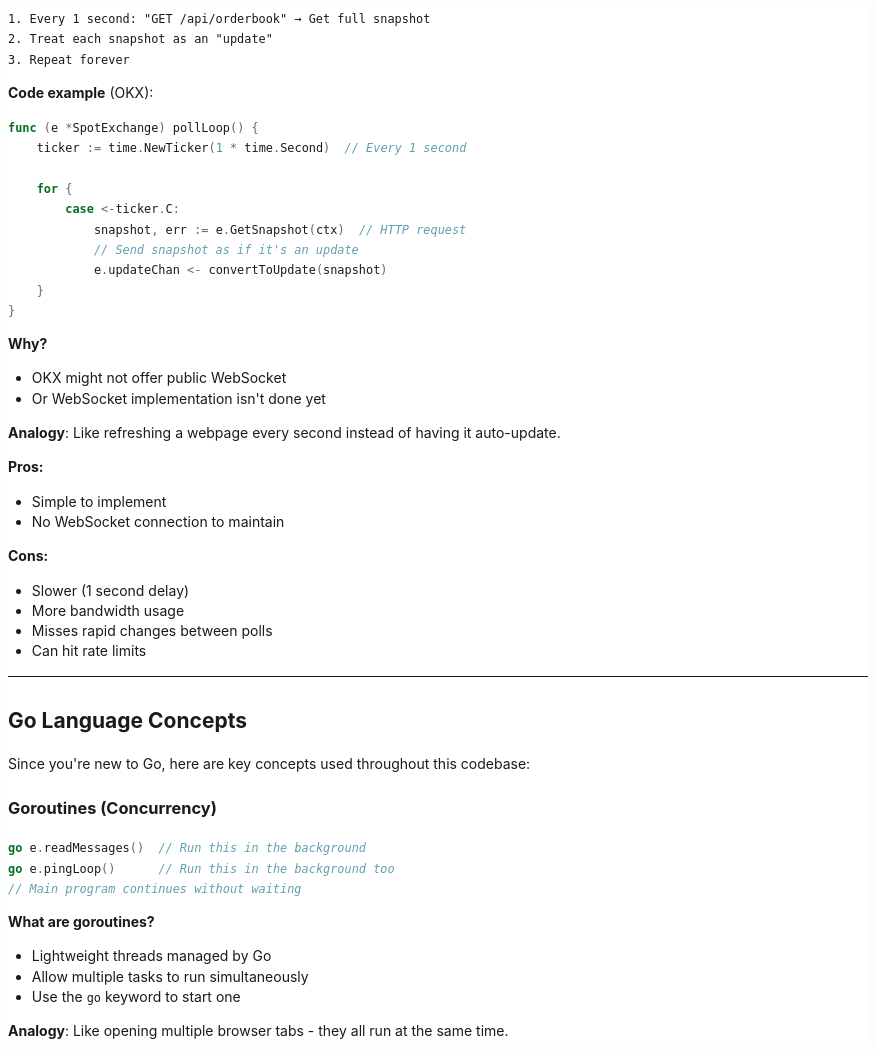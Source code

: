 ```
1. Every 1 second: "GET /api/orderbook" → Get full snapshot
2. Treat each snapshot as an "update"
3. Repeat forever
```

**Code example** (OKX):
```go
func (e *SpotExchange) pollLoop() {
    ticker := time.NewTicker(1 * time.Second)  // Every 1 second

    for {
        case <-ticker.C:
            snapshot, err := e.GetSnapshot(ctx)  // HTTP request
            // Send snapshot as if it's an update
            e.updateChan <- convertToUpdate(snapshot)
    }
}
```

**Why?**
- OKX might not offer public WebSocket
- Or WebSocket implementation isn't done yet

**Analogy**: Like refreshing a webpage every second instead of having it auto-update.

**Pros:**
- Simple to implement
- No WebSocket connection to maintain

**Cons:**
- Slower (1 second delay)
- More bandwidth usage
- Misses rapid changes between polls
- Can hit rate limits

---

## Go Language Concepts

Since you're new to Go, here are key concepts used throughout this codebase:

### Goroutines (Concurrency)

```go
go e.readMessages()  // Run this in the background
go e.pingLoop()      // Run this in the background too
// Main program continues without waiting
```

**What are goroutines?**
- Lightweight threads managed by Go
- Allow multiple tasks to run simultaneously
- Use the `go` keyword to start one

**Analogy**: Like opening multiple browser tabs - they all run at the same time.
